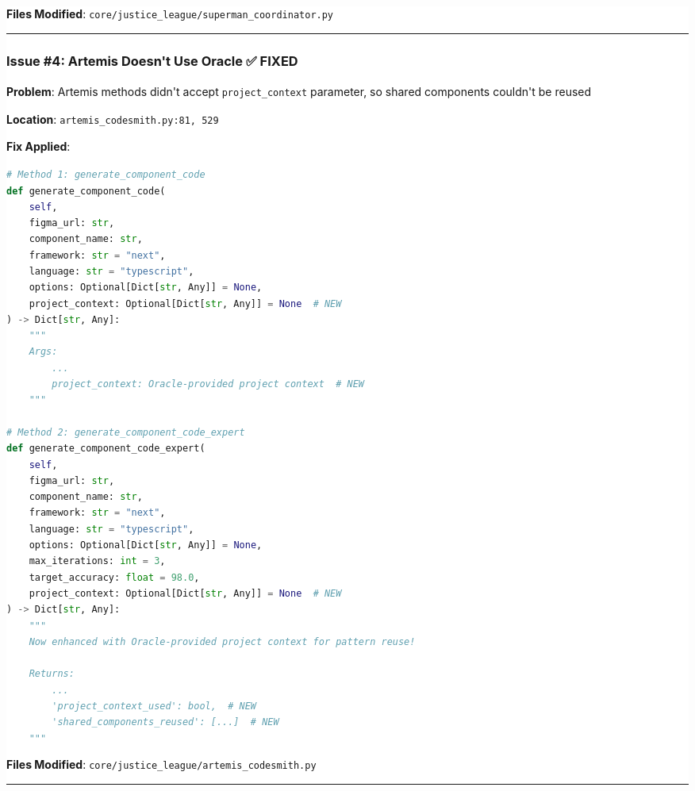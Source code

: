 **Files Modified**: `core/justice_league/superman_coordinator.py`

---

### Issue #4: Artemis Doesn't Use Oracle ✅ FIXED

**Problem**: Artemis methods didn't accept `project_context` parameter, so shared components couldn't be reused

**Location**: `artemis_codesmith.py:81, 529`

**Fix Applied**:
```python
# Method 1: generate_component_code
def generate_component_code(
    self,
    figma_url: str,
    component_name: str,
    framework: str = "next",
    language: str = "typescript",
    options: Optional[Dict[str, Any]] = None,
    project_context: Optional[Dict[str, Any]] = None  # NEW
) -> Dict[str, Any]:
    """
    Args:
        ...
        project_context: Oracle-provided project context  # NEW
    """

# Method 2: generate_component_code_expert
def generate_component_code_expert(
    self,
    figma_url: str,
    component_name: str,
    framework: str = "next",
    language: str = "typescript",
    options: Optional[Dict[str, Any]] = None,
    max_iterations: int = 3,
    target_accuracy: float = 98.0,
    project_context: Optional[Dict[str, Any]] = None  # NEW
) -> Dict[str, Any]:
    """
    Now enhanced with Oracle-provided project context for pattern reuse!

    Returns:
        ...
        'project_context_used': bool,  # NEW
        'shared_components_reused': [...]  # NEW
    """
```

**Files Modified**: `core/justice_league/artemis_codesmith.py`

---
